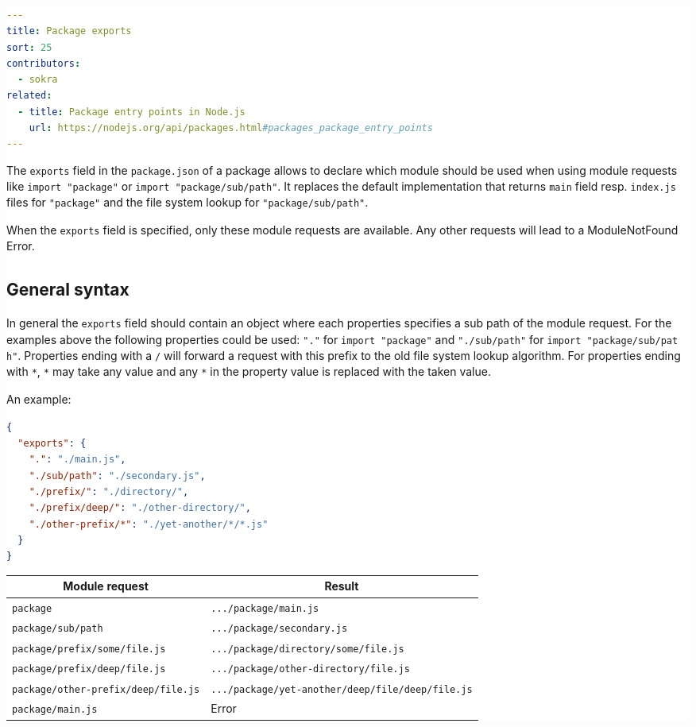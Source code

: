 ```yaml
---
title: Package exports
sort: 25
contributors:
  - sokra
related:
  - title: Package entry points in Node.js
    url: https://nodejs.org/api/packages.html#packages_package_entry_points
---
```


The `exports` field in the `package.json` of a package allows to declare
which module should be used when using module requests like `import "package"` or `import "package/sub/path"`.
It replaces the default implementation that returns `main` field resp. `index.js` files for `"package"` and
the file system lookup for `"package/sub/path"`.

When the `exports` field is specified, only these module requests are available.
Any other requests will lead to a ModuleNotFound Error.

## General syntax

In general the `exports` field should contain an object
where each properties specifies a sub path of the module request.
For the examples above the following properties could be used:
`"."` for `import "package"` and `"./sub/path"` for `import "package/sub/path"`.
Properties ending with a `/` will forward a request with this prefix to the old file system lookup algorithm.
For properties ending with `*`, `*` may take any value and any `*` in the property value is replaced with the taken value.

An example:

```json
{
  "exports": {
    ".": "./main.js",
    "./sub/path": "./secondary.js",
    "./prefix/": "./directory/",
    "./prefix/deep/": "./other-directory/",
    "./other-prefix/*": "./yet-another/*/*.js"
  }
}
```

| Module request                      | Result                                           |
| ----------------------------------- | ------------------------------------------------ |
| `package`                           | `.../package/main.js`                            |
| `package/sub/path`                  | `.../package/secondary.js`                       |
| `package/prefix/some/file.js`       | `.../package/directory/some/file.js`             |
| `package/prefix/deep/file.js`       | `.../package/other-directory/file.js`            |
| `package/other-prefix/deep/file.js` | `.../package/yet-another/deep/file/deep/file.js` |
| `package/main.js`                   | Error                                            |
